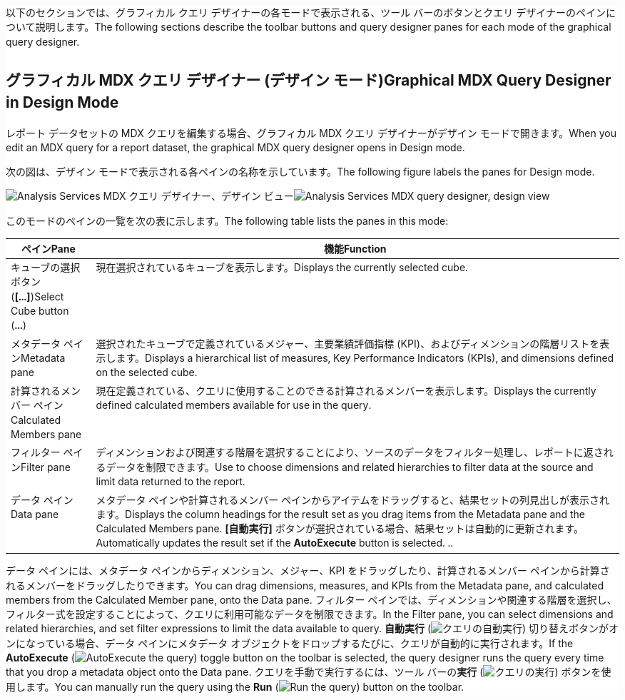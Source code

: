  <span data-ttu-id="114fd-108">以下のセクションでは、グラフィカル クエリ デザイナーの各モードで表示される、ツール バーのボタンとクエリ デザイナーのペインについて説明します。</span><span class="sxs-lookup"><span data-stu-id="114fd-108">The following sections describe the toolbar buttons and query designer panes for each mode of the graphical query designer.</span></span>  
  
## <a name="graphical-mdx-query-designer-in-design-mode"></a><span data-ttu-id="114fd-109">グラフィカル MDX クエリ デザイナー (デザイン モード)</span><span class="sxs-lookup"><span data-stu-id="114fd-109">Graphical MDX Query Designer in Design Mode</span></span>  
 <span data-ttu-id="114fd-110">レポート データセットの MDX クエリを編集する場合、グラフィカル MDX クエリ デザイナーがデザイン モードで開きます。</span><span class="sxs-lookup"><span data-stu-id="114fd-110">When you edit an MDX query for a report dataset, the graphical MDX query designer opens in Design mode.</span></span>  
  
 <span data-ttu-id="114fd-111">次の図は、デザイン モードで表示される各ペインの名称を示しています。</span><span class="sxs-lookup"><span data-stu-id="114fd-111">The following figure labels the panes for Design mode.</span></span>  
  
 <span data-ttu-id="114fd-112">![Analysis Services MDX クエリ デザイナー、デザイン ビュー](../analysis-services/media/rsqd-dsawas-mdx-designmode.gif "Analysis Services MDX クエリ デザイナー、デザイン ビュー")</span><span class="sxs-lookup"><span data-stu-id="114fd-112">![Analysis Services MDX query designer, design view](../analysis-services/media/rsqd-dsawas-mdx-designmode.gif "Analysis Services MDX query designer, design view")</span></span>  
  
 <span data-ttu-id="114fd-113">このモードのペインの一覧を次の表に示します。</span><span class="sxs-lookup"><span data-stu-id="114fd-113">The following table lists the panes in this mode:</span></span>  
  
|<span data-ttu-id="114fd-114">ペイン</span><span class="sxs-lookup"><span data-stu-id="114fd-114">Pane</span></span>|<span data-ttu-id="114fd-115">機能</span><span class="sxs-lookup"><span data-stu-id="114fd-115">Function</span></span>|  
|----------|--------------|  
|<span data-ttu-id="114fd-116">キューブの選択ボタン (**[...]**)</span><span class="sxs-lookup"><span data-stu-id="114fd-116">Select Cube button (**...**)</span></span>|<span data-ttu-id="114fd-117">現在選択されているキューブを表示します。</span><span class="sxs-lookup"><span data-stu-id="114fd-117">Displays the currently selected cube.</span></span>|  
|<span data-ttu-id="114fd-118">メタデータ ペイン</span><span class="sxs-lookup"><span data-stu-id="114fd-118">Metadata pane</span></span>|<span data-ttu-id="114fd-119">選択されたキューブで定義されているメジャー、主要業績評価指標 (KPI)、およびディメンションの階層リストを表示します。</span><span class="sxs-lookup"><span data-stu-id="114fd-119">Displays a hierarchical list of measures, Key Performance Indicators (KPIs), and dimensions defined on the selected cube.</span></span>|  
|<span data-ttu-id="114fd-120">計算されるメンバー ペイン</span><span class="sxs-lookup"><span data-stu-id="114fd-120">Calculated Members pane</span></span>|<span data-ttu-id="114fd-121">現在定義されている、クエリに使用することのできる計算されるメンバーを表示します。</span><span class="sxs-lookup"><span data-stu-id="114fd-121">Displays the currently defined calculated members available for use in the query.</span></span>|  
|<span data-ttu-id="114fd-122">フィルター ペイン</span><span class="sxs-lookup"><span data-stu-id="114fd-122">Filter pane</span></span>|<span data-ttu-id="114fd-123">ディメンションおよび関連する階層を選択することにより、ソースのデータをフィルター処理し、レポートに返されるデータを制限できます。</span><span class="sxs-lookup"><span data-stu-id="114fd-123">Use to choose dimensions and related hierarchies to filter data at the source and limit data returned to the report.</span></span>|  
|<span data-ttu-id="114fd-124">データ ペイン</span><span class="sxs-lookup"><span data-stu-id="114fd-124">Data pane</span></span>|<span data-ttu-id="114fd-125">メタデータ ペインや計算されるメンバー ペインからアイテムをドラッグすると、結果セットの列見出しが表示されます。</span><span class="sxs-lookup"><span data-stu-id="114fd-125">Displays the column headings for the result set as you drag items from the Metadata pane and the Calculated Members pane.</span></span> <span data-ttu-id="114fd-126">**[自動実行]** ボタンが選択されている場合、結果セットは自動的に更新されます。</span><span class="sxs-lookup"><span data-stu-id="114fd-126">Automatically updates the result set if the **AutoExecute** button is selected.</span></span> <span data-ttu-id="114fd-127">.</span><span class="sxs-lookup"><span data-stu-id="114fd-127">.</span></span>|  
  
 <span data-ttu-id="114fd-128">データ ペインには、メタデータ ペインからディメンション、メジャー、KPI をドラッグしたり、計算されるメンバー ペインから計算されるメンバーをドラッグしたりできます。</span><span class="sxs-lookup"><span data-stu-id="114fd-128">You can drag dimensions, measures, and KPIs from the Metadata pane, and calculated members from the Calculated Member pane, onto the Data pane.</span></span> <span data-ttu-id="114fd-129">フィルター ペインでは、ディメンションや関連する階層を選択し、フィルター式を設定することによって、クエリに利用可能なデータを制限できます。</span><span class="sxs-lookup"><span data-stu-id="114fd-129">In the Filter pane, you can select dimensions and related hierarchies, and set filter expressions to limit the data available to query.</span></span> <span data-ttu-id="114fd-130">**自動実行** (![クエリの自動実行](../analysis-services/media/rsqdicon-autoexecute.gif "クエリの自動実行")) 切り替えボタンがオンになっている場合、データ ペインにメタデータ オブジェクトをドロップするたびに、クエリが自動的に実行されます。</span><span class="sxs-lookup"><span data-stu-id="114fd-130">If the **AutoExecute** (![AutoExecute the query](../analysis-services/media/rsqdicon-autoexecute.gif "AutoExecute the query")) toggle button on the toolbar is selected, the query designer runs the query every time that you drop a metadata object onto the Data pane.</span></span> <span data-ttu-id="114fd-131">クエリを手動で実行するには、ツール バーの**実行** (![クエリの実行](../analysis-services/media/rsqdicon-run.gif "クエリを実行する")) ボタンを使用します。</span><span class="sxs-lookup"><span data-stu-id="114fd-131">You can manually run the query using the **Run** (![Run the query](../analysis-services/media/rsqdicon-run.gif "Run the query")) button on the toolbar.</span></span>  
  
